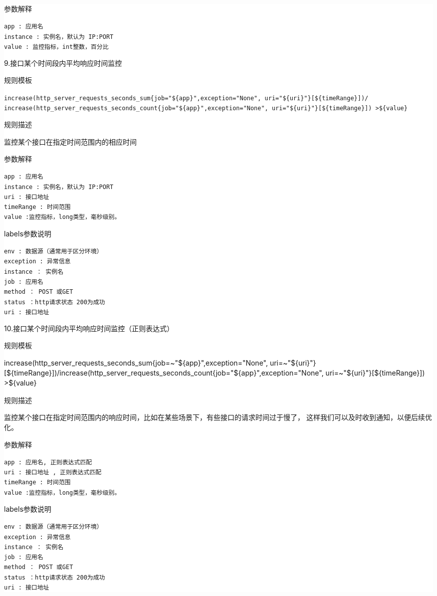 参数解释

    app : 应用名
    instance : 实例名，默认为 IP:PORT
    value : 监控指标，int整数，百分比

9.接口某个时间段内平均响应时间监控

规则模板

    increase(http_server_requests_seconds_sum{job="${app}",exception="None", uri="${uri}"}[${timeRange}])/
    increase(http_server_requests_seconds_count{job="${app}",exception="None", uri="${uri}"}[${timeRange}]) >${value}

规则描述

监控某个接口在指定时间范围内的相应时间

参数解释

    app : 应用名
    instance : 实例名，默认为 IP:PORT
    uri : 接口地址
    timeRange : 时间范围
    value :监控指标，long类型，毫秒级别。 

labels参数说明

    env : 数据源（通常用于区分环境）
    exception : 异常信息
    instance ： 实例名
    job : 应用名
    method ： POST 或GET
    status ：http请求状态 200为成功
    uri : 接口地址

10.接口某个时间段内平均响应时间监控（正则表达式）

规则模板

increase(http_server_requests_seconds_sum{job=~"${app}",exception="None", uri=~"${uri}"}[${timeRange}])/increase(http_server_requests_seconds_count{job="${app}",exception="None", uri=~"${uri}"}[${timeRange}]) >${value}

规则描述

监控某个接口在指定时间范围内的响应时间，比如在某些场景下，有些接口的请求时间过于慢了， 这样我们可以及时收到通知，以便后续优化。

参数解释

    app : 应用名, 正则表达式匹配
    uri : 接口地址 , 正则表达式匹配
    timeRange : 时间范围
    value :监控指标，long类型，毫秒级别。 

labels参数说明

    env : 数据源（通常用于区分环境）
    exception : 异常信息
    instance ： 实例名
    job : 应用名
    method ： POST 或GET
    status ：http请求状态 200为成功
    uri : 接口地址
